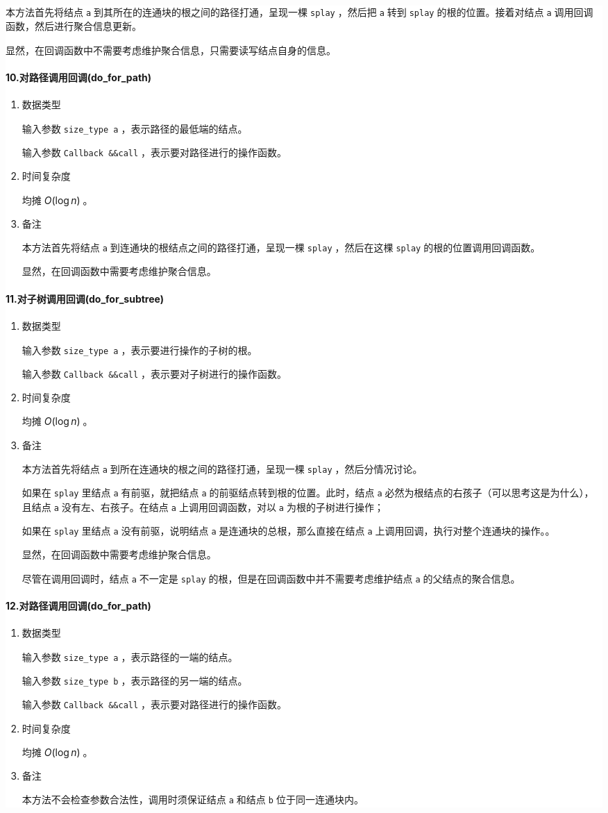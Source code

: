    本方法首先将结点 `a` 到其所在的连通块的根之间的路径打通，呈现一棵 `splay` ，然后把 `a` 转到 `splay` 的根的位置。接着对结点 `a` 调用回调函数，然后进行聚合信息更新。

   显然，在回调函数中不需要考虑维护聚合信息，只需要读写结点自身的信息。

#### 10.对路径调用回调(do_for_path)

1. 数据类型

   输入参数 `size_type a` ，表示路径的最低端的结点。

   输入参数 `Callback &&call` ，表示要对路径进行的操作函数。

2. 时间复杂度

   均摊 $O(\log n)$ 。

3. 备注

   本方法首先将结点 `a` 到连通块的根结点之间的路径打通，呈现一棵 `splay` ，然后在这棵 `splay` 的根的位置调用回调函数。

   显然，在回调函数中需要考虑维护聚合信息。

#### 11.对子树调用回调(do_for_subtree)

1. 数据类型

   输入参数 `size_type a` ，表示要进行操作的子树的根。

   输入参数 `Callback &&call` ，表示要对子树进行的操作函数。

2. 时间复杂度

   均摊 $O(\log n)$ 。

3. 备注

   本方法首先将结点 `a` 到所在连通块的根之间的路径打通，呈现一棵 `splay` ，然后分情况讨论。

   如果在 `splay` 里结点 `a` 有前驱，就把结点 `a` 的前驱结点转到根的位置。此时，结点 `a` 必然为根结点的右孩子（可以思考这是为什么），且结点 `a` 没有左、右孩子。在结点 `a` 上调用回调函数，对以 `a` 为根的子树进行操作；

   如果在 `splay` 里结点 `a` 没有前驱，说明结点 `a` 是连通块的总根，那么直接在结点 `a` 上调用回调，执行对整个连通块的操作。。

   显然，在回调函数中需要考虑维护聚合信息。

   尽管在调用回调时，结点 `a` 不一定是 `splay` 的根，但是在回调函数中并不需要考虑维护结点 `a` 的父结点的聚合信息。

#### 12.对路径调用回调(do_for_path)

1. 数据类型

   输入参数 `size_type a` ，表示路径的一端的结点。

   输入参数 `size_type b` ，表示路径的另一端的结点。

   输入参数 `Callback &&call` ，表示要对路径进行的操作函数。

2. 时间复杂度

   均摊 $O(\log n)$ 。

3. 备注

   本方法不会检查参数合法性，调用时须保证结点 `a` 和结点 `b` 位于同一连通块内。
